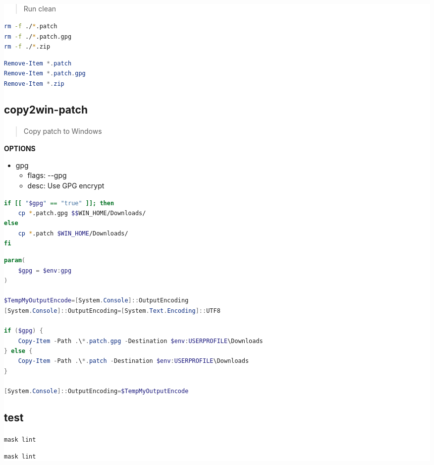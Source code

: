 > Run clean

```bash
rm -f ./*.patch
rm -f ./*.patch.gpg
rm -f ./*.zip
```

```powershell
Remove-Item *.patch
Remove-Item *.patch.gpg
Remove-Item *.zip
```

## copy2win-patch

> Copy patch to Windows

**OPTIONS**
* gpg
    * flags: --gpg
    * desc: Use GPG encrypt

```bash
if [[ "$gpg" == "true" ]]; then
    cp *.patch.gpg $$WIN_HOME/Downloads/
else
    cp *.patch $WIN_HOME/Downloads/
fi
```

```powershell
param(
    $gpg = $env:gpg
)

$TempMyOutputEncode=[System.Console]::OutputEncoding
[System.Console]::OutputEncoding=[System.Text.Encoding]::UTF8

if ($gpg) {
    Copy-Item -Path .\*.patch.gpg -Destination $env:USERPROFILE\Downloads
} else {
    Copy-Item -Path .\*.patch -Destination $env:USERPROFILE\Downloads
}

[System.Console]::OutputEncoding=$TempMyOutputEncode
```

## test

```bash
mask lint
```

```powershell
mask lint
```
